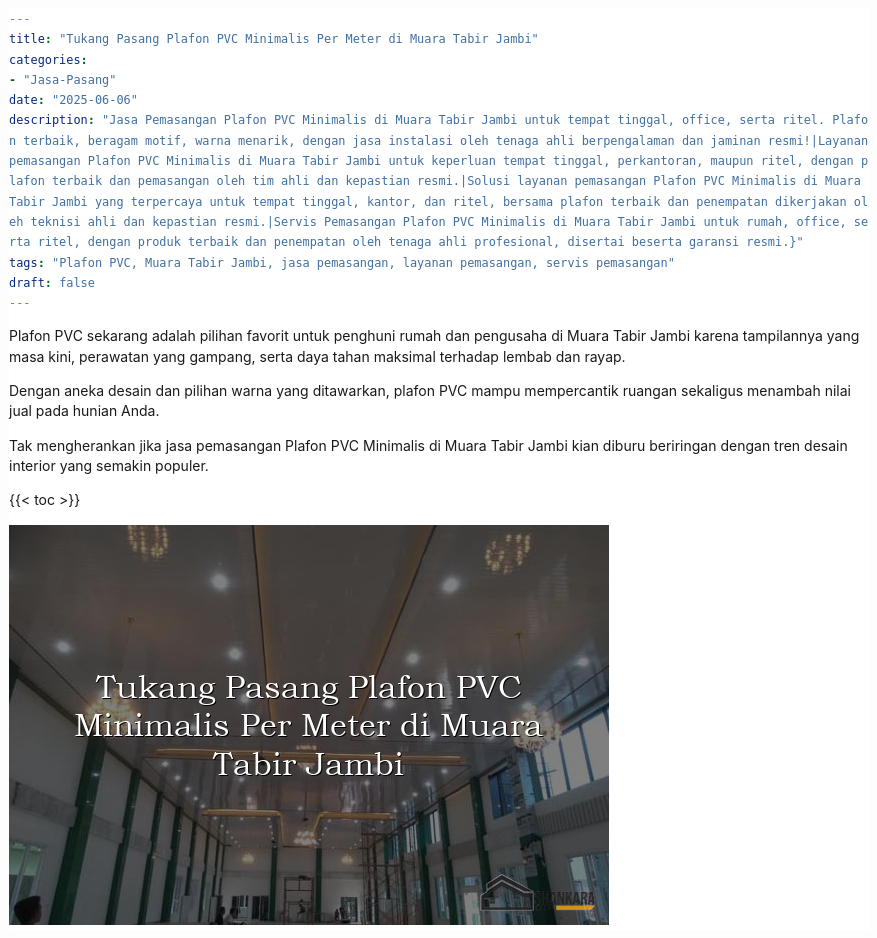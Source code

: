 ```yaml
---
title: "Tukang Pasang Plafon PVC Minimalis Per Meter di Muara Tabir Jambi"
categories: 
- "Jasa-Pasang"
date: "2025-06-06"
description: "Jasa Pemasangan Plafon PVC Minimalis di Muara Tabir Jambi untuk tempat tinggal, office, serta ritel. Plafon terbaik, beragam motif, warna menarik, dengan jasa instalasi oleh tenaga ahli berpengalaman dan jaminan resmi!|Layanan pemasangan Plafon PVC Minimalis di Muara Tabir Jambi untuk keperluan tempat tinggal, perkantoran, maupun ritel, dengan plafon terbaik dan pemasangan oleh tim ahli dan kepastian resmi.|Solusi layanan pemasangan Plafon PVC Minimalis di Muara Tabir Jambi yang terpercaya untuk tempat tinggal, kantor, dan ritel, bersama plafon terbaik dan penempatan dikerjakan oleh teknisi ahli dan kepastian resmi.|Servis Pemasangan Plafon PVC Minimalis di Muara Tabir Jambi untuk rumah, office, serta ritel, dengan produk terbaik dan penempatan oleh tenaga ahli profesional, disertai beserta garansi resmi.}"
tags: "Plafon PVC, Muara Tabir Jambi, jasa pemasangan, layanan pemasangan, servis pemasangan"
draft: false
---
```


Plafon PVC sekarang adalah pilihan favorit untuk penghuni rumah dan pengusaha di Muara Tabir Jambi karena tampilannya yang masa kini, perawatan yang gampang, serta daya tahan maksimal terhadap lembab dan rayap.

Dengan aneka desain dan pilihan warna yang ditawarkan, plafon PVC mampu mempercantik ruangan sekaligus menambah nilai jual pada hunian Anda.

Tak mengherankan jika jasa pemasangan Plafon PVC Minimalis di Muara Tabir Jambi kian diburu beriringan dengan tren desain interior yang semakin populer.

{{< toc >}}

![Tukang Pasang Plafon PVC Minimalis Per Meter di Muara Tabir Jambi](/images/Jasa-Pasang/Tukang-Pasang-Plafon-PVC-Minimalis-Per-Meter-di-Muara-Tabir-Jambi.png)
